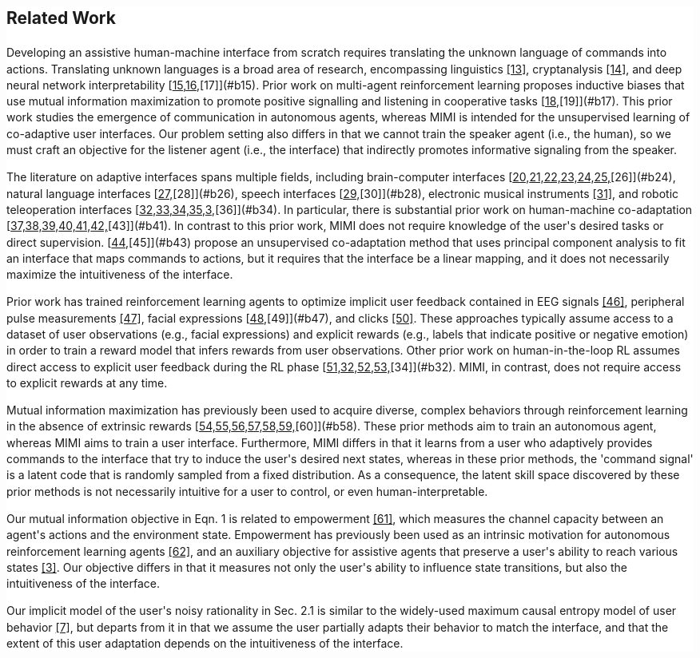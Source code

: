 ## Related Work

Developing an assistive human-machine interface from scratch requires translating the unknown language of commands into actions. Translating unknown languages is a broad area of research, encompassing linguistics [[13]](#b11), cryptanalysis [[14]](#b12), and deep neural network interpretability [[15,](#b13)[16,](#b14)[17]](#b15). Prior work on multi-agent reinforcement learning proposes inductive biases that use mutual information maximization to promote positive signalling and listening in cooperative tasks [[18,](#b16)[19]](#b17). This prior work studies the emergence of communication in autonomous agents, whereas MIMI is intended for the unsupervised learning of co-adaptive user interfaces. Our problem setting also differs in that we cannot train the speaker agent (i.e., the human), so we must craft an objective for the listener agent (i.e., the interface) that indirectly promotes informative signaling from the speaker.

The literature on adaptive interfaces spans multiple fields, including brain-computer interfaces [[20,](#b18)[21,](#b19)[22,](#b20)[23,](#b21)[24,](#b22)[25,](#b23)[26]](#b24), natural language interfaces [[27,](#b25)[28]](#b26), speech interfaces [[29,](#b27)[30]](#b28), electronic musical instruments [[31]](#b29), and robotic teleoperation interfaces [[32,](#b30)[33,](#b31)[34,](#b32)[35,](#b33)[3,](#b1)[36]](#b34). In particular, there is substantial prior work on human-machine co-adaptation [[37,](#b35)[38,](#b36)[39,](#b37)[40,](#b38)[41,](#b39)[42,](#b40)[43]](#b41). In contrast to this prior work, MIMI does not require knowledge of the user's desired tasks or direct supervision. [[44,](#b42)[45]](#b43) propose an unsupervised co-adaptation method that uses principal component analysis to fit an interface that maps commands to actions, but it requires that the interface be a linear mapping, and it does not necessarily maximize the intuitiveness of the interface.

Prior work has trained reinforcement learning agents to optimize implicit user feedback contained in EEG signals [[46]](#b44), peripheral pulse measurements [[47]](#b45), facial expressions [[48,](#b46)[49]](#b47), and clicks [[50]](#b48). These approaches typically assume access to a dataset of user observations (e.g., facial expressions) and explicit rewards (e.g., labels that indicate positive or negative emotion) in order to train a reward model that infers rewards from user observations. Other prior work on human-in-the-loop RL assumes direct access to explicit user feedback during the RL phase [[51,](#b49)[32,](#b30)[52,](#b50)[53,](#b51)[34]](#b32). MIMI, in contrast, does not require access to explicit rewards at any time.

Mutual information maximization has previously been used to acquire diverse, complex behaviors through reinforcement learning in the absence of extrinsic rewards [[54,](#b52)[55,](#b53)[56,](#b54)[57,](#b55)[58,](#b56)[59,](#b57)[60]](#b58). These prior methods aim to train an autonomous agent, whereas MIMI aims to train a user interface. Furthermore, MIMI differs in that it learns from a user who adaptively provides commands to the interface that try to induce the user's desired next states, whereas in these prior methods, the 'command signal' is a latent code that is randomly sampled from a fixed distribution. As a consequence, the latent skill space discovered by these prior methods is not necessarily intuitive for a user to control, or even human-interpretable.

Our mutual information objective in Eqn. 1 is related to empowerment [[61]](#b59), which measures the channel capacity between an agent's actions and the environment state. Empowerment has previously been used as an intrinsic motivation for autonomous reinforcement learning agents [[62]](#b60), and an auxiliary objective for assistive agents that preserve a user's ability to reach various states [[3]](#b1). Our objective differs in that it measures not only the user's ability to influence state transitions, but also the intuitiveness of the interface.

Our implicit model of the user's noisy rationality in Sec. 2.1 is similar to the widely-used maximum causal entropy model of user behavior [[7]](#b5), but departs from it in that we assume the user partially adapts their behavior to match the interface, and that the extent of this user adaptation depends on the intuitiveness of the interface.
